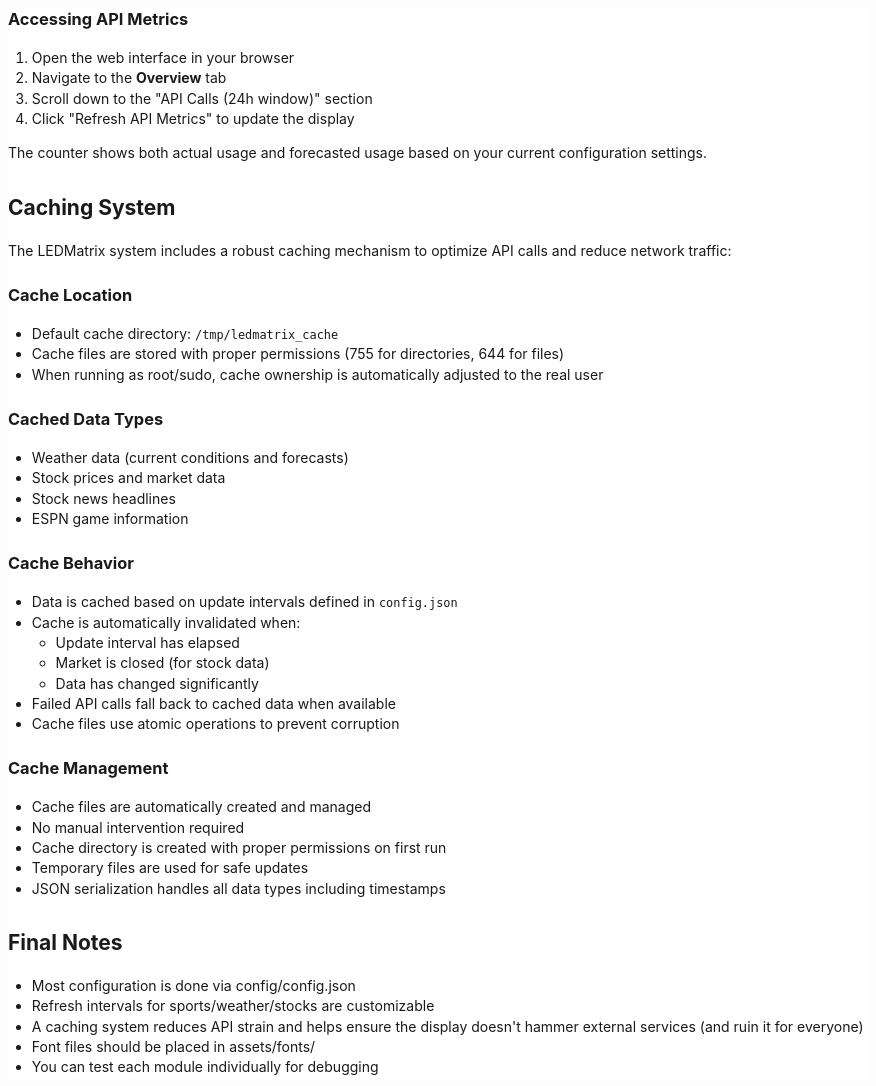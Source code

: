 ### Accessing API Metrics
1. Open the web interface in your browser
2. Navigate to the **Overview** tab
3. Scroll down to the "API Calls (24h window)" section
4. Click "Refresh API Metrics" to update the display

The counter shows both actual usage and forecasted usage based on your current configuration settings.

## Caching System

The LEDMatrix system includes a robust caching mechanism to optimize API calls and reduce network traffic:

### Cache Location
- Default cache directory: `/tmp/ledmatrix_cache`
- Cache files are stored with proper permissions (755 for directories, 644 for files)
- When running as root/sudo, cache ownership is automatically adjusted to the real user

### Cached Data Types
- Weather data (current conditions and forecasts)
- Stock prices and market data
- Stock news headlines
- ESPN game information

### Cache Behavior
- Data is cached based on update intervals defined in `config.json`
- Cache is automatically invalidated when:
  - Update interval has elapsed
  - Market is closed (for stock data)
  - Data has changed significantly
- Failed API calls fall back to cached data when available
- Cache files use atomic operations to prevent corruption

### Cache Management
- Cache files are automatically created and managed
- No manual intervention required
- Cache directory is created with proper permissions on first run
- Temporary files are used for safe updates
- JSON serialization handles all data types including timestamps

## Final Notes
- Most configuration is done via config/config.json
- Refresh intervals for sports/weather/stocks are customizable
- A caching system reduces API strain and helps ensure the display doesn't hammer external services (and ruin it for everyone)
- Font files should be placed in assets/fonts/
- You can test each module individually for debugging
